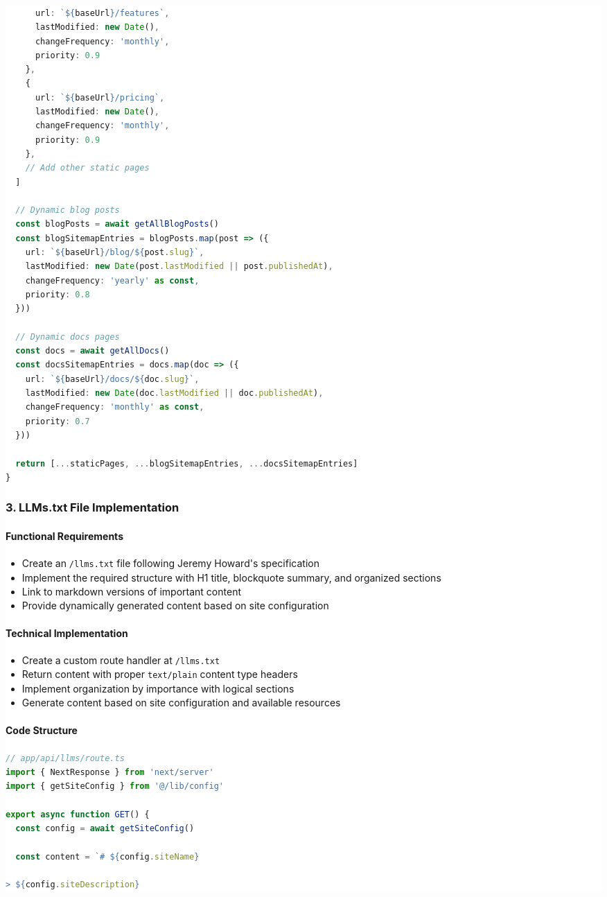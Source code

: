 ```typescript
      url: `${baseUrl}/features`,
      lastModified: new Date(),
      changeFrequency: 'monthly',
      priority: 0.9
    },
    {
      url: `${baseUrl}/pricing`,
      lastModified: new Date(),
      changeFrequency: 'monthly',
      priority: 0.9
    },
    // Add other static pages
  ]
  
  // Dynamic blog posts
  const blogPosts = await getAllBlogPosts()
  const blogSitemapEntries = blogPosts.map(post => ({
    url: `${baseUrl}/blog/${post.slug}`,
    lastModified: new Date(post.lastModified || post.publishedAt),
    changeFrequency: 'yearly' as const,
    priority: 0.8
  }))
  
  // Dynamic docs pages
  const docs = await getAllDocs()
  const docsSitemapEntries = docs.map(doc => ({
    url: `${baseUrl}/docs/${doc.slug}`,
    lastModified: new Date(doc.lastModified || doc.publishedAt),
    changeFrequency: 'monthly' as const,
    priority: 0.7
  }))
  
  return [...staticPages, ...blogSitemapEntries, ...docsSitemapEntries]
}
```

### 3. LLMs.txt File Implementation

#### Functional Requirements
- Create an `/llms.txt` file following Jeremy Howard's specification
- Implement the required structure with H1 title, blockquote summary, and organized sections
- Link to markdown versions of important content
- Provide dynamically generated content based on site configuration

#### Technical Implementation
- Create a custom route handler at `/llms.txt`
- Return content with proper `text/plain` content type headers
- Implement organization by importance with logical sections
- Generate content based on site configuration and available resources

#### Code Structure
```typescript
// app/api/llms/route.ts
import { NextResponse } from 'next/server'
import { getSiteConfig } from '@/lib/config'

export async function GET() {
  const config = await getSiteConfig()
  
  const content = `# ${config.siteName}

> ${config.siteDescription}

```